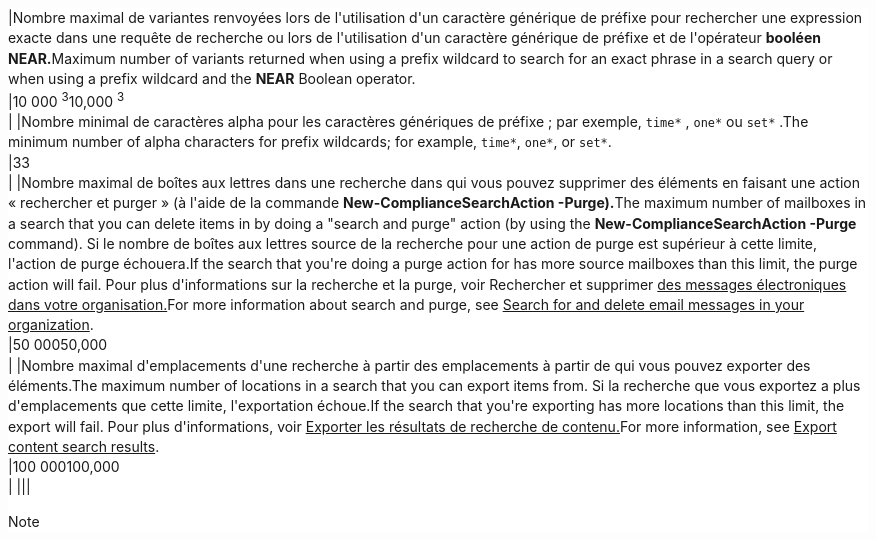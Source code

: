 |<span data-ttu-id="77185-150">Nombre maximal de variantes renvoyées lors de l'utilisation d'un caractère générique de préfixe pour rechercher une expression exacte dans une requête de recherche ou lors de l'utilisation d'un caractère générique de préfixe et de l'opérateur **booléen NEAR.**</span><span class="sxs-lookup"><span data-stu-id="77185-150">Maximum number of variants returned when using a prefix wildcard to search for an exact phrase in a search query or when using a prefix wildcard and the **NEAR** Boolean operator.</span></span>  <br/> |<span data-ttu-id="77185-151">10 000 <sup>3</sup></span><span class="sxs-lookup"><span data-stu-id="77185-151">10,000 <sup>3</sup></span></span> <br/> |
|<span data-ttu-id="77185-152">Nombre minimal de caractères alpha pour les caractères génériques de préfixe ; par exemple,  `time*` ,  `one*` ou  `set*` .</span><span class="sxs-lookup"><span data-stu-id="77185-152">The minimum number of alpha characters for prefix wildcards; for example,  `time*`,  `one*`, or  `set*`.</span></span>  <br/> |<span data-ttu-id="77185-153">3</span><span class="sxs-lookup"><span data-stu-id="77185-153">3</span></span>  <br/> |
|<span data-ttu-id="77185-154">Nombre maximal de boîtes aux lettres dans une recherche dans qui vous pouvez supprimer des éléments en faisant une action « rechercher et purger » (à l'aide de la commande **New-ComplianceSearchAction -Purge).**</span><span class="sxs-lookup"><span data-stu-id="77185-154">The maximum number of mailboxes in a search that you can delete items in by doing a "search and purge" action (by using the **New-ComplianceSearchAction -Purge** command).</span></span> <span data-ttu-id="77185-155">Si le nombre de boîtes aux lettres source de la recherche pour une action de purge est supérieur à cette limite, l'action de purge échouera.</span><span class="sxs-lookup"><span data-stu-id="77185-155">If the search that you're doing a purge action for has more source mailboxes than this limit, the purge action will fail.</span></span> <span data-ttu-id="77185-156">Pour plus d'informations sur la recherche et la purge, voir Rechercher et supprimer [des messages électroniques dans votre organisation.](search-for-and-delete-messages-in-your-organization.md)</span><span class="sxs-lookup"><span data-stu-id="77185-156">For more information about search and purge, see [Search for and delete email messages in your organization](search-for-and-delete-messages-in-your-organization.md).</span></span>  <br/> |<span data-ttu-id="77185-157">50 000</span><span class="sxs-lookup"><span data-stu-id="77185-157">50,000</span></span>  <br/> |
|<span data-ttu-id="77185-158">Nombre maximal d'emplacements d'une recherche à partir des emplacements à partir de qui vous pouvez exporter des éléments.</span><span class="sxs-lookup"><span data-stu-id="77185-158">The maximum number of locations in a search that you can export items from.</span></span> <span data-ttu-id="77185-159">Si la recherche que vous exportez a plus d'emplacements que cette limite, l'exportation échoue.</span><span class="sxs-lookup"><span data-stu-id="77185-159">If the search that you're exporting has more locations than this limit, the export will fail.</span></span> <span data-ttu-id="77185-160">Pour plus d'informations, voir [Exporter les résultats de recherche de contenu.](export-search-results.md)</span><span class="sxs-lookup"><span data-stu-id="77185-160">For more information, see [Export content search results](export-search-results.md).</span></span>  <br/> |<span data-ttu-id="77185-161">100 000</span><span class="sxs-lookup"><span data-stu-id="77185-161">100,000</span></span>  <br/> |
|||

> [!NOTE]